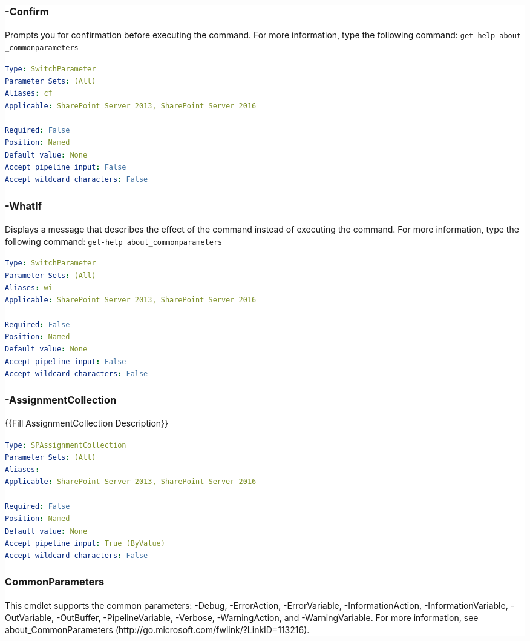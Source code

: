 ### -Confirm
Prompts you for confirmation before executing the command.
For more information, type the following command: `get-help about_commonparameters`

```yaml
Type: SwitchParameter
Parameter Sets: (All)
Aliases: cf
Applicable: SharePoint Server 2013, SharePoint Server 2016

Required: False
Position: Named
Default value: None
Accept pipeline input: False
Accept wildcard characters: False
```

### -WhatIf
Displays a message that describes the effect of the command instead of executing the command.
For more information, type the following command: `get-help about_commonparameters`

```yaml
Type: SwitchParameter
Parameter Sets: (All)
Aliases: wi
Applicable: SharePoint Server 2013, SharePoint Server 2016

Required: False
Position: Named
Default value: None
Accept pipeline input: False
Accept wildcard characters: False
```

### -AssignmentCollection
{{Fill AssignmentCollection Description}}

```yaml
Type: SPAssignmentCollection
Parameter Sets: (All)
Aliases: 
Applicable: SharePoint Server 2013, SharePoint Server 2016

Required: False
Position: Named
Default value: None
Accept pipeline input: True (ByValue)
Accept wildcard characters: False
```

### CommonParameters
This cmdlet supports the common parameters: -Debug, -ErrorAction, -ErrorVariable, -InformationAction, -InformationVariable, -OutVariable, -OutBuffer, -PipelineVariable, -Verbose, -WarningAction, and -WarningVariable. For more information, see about_CommonParameters (http://go.microsoft.com/fwlink/?LinkID=113216).
